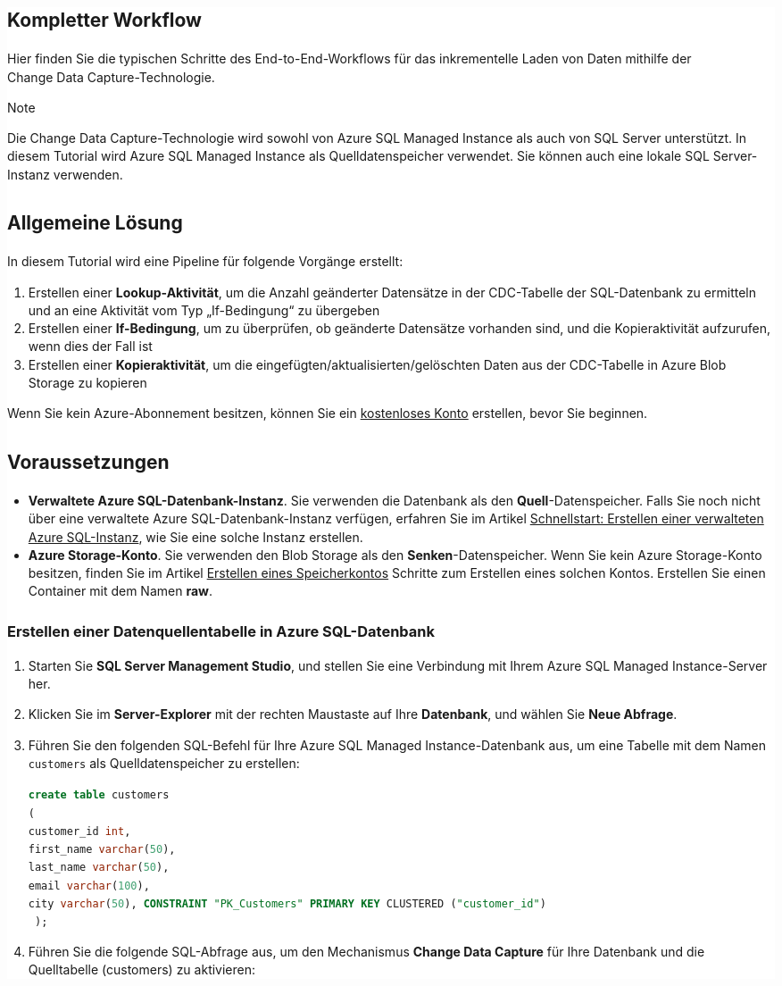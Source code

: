 ## <a name="end-to-end-workflow"></a>Kompletter Workflow
Hier finden Sie die typischen Schritte des End-to-End-Workflows für das inkrementelle Laden von Daten mithilfe der Change Data Capture-Technologie.

> [!NOTE]
> Die Change Data Capture-Technologie wird sowohl von Azure SQL Managed Instance als auch von SQL Server unterstützt. In diesem Tutorial wird Azure SQL Managed Instance als Quelldatenspeicher verwendet. Sie können auch eine lokale SQL Server-Instanz verwenden.

## <a name="high-level-solution"></a>Allgemeine Lösung
In diesem Tutorial wird eine Pipeline für folgende Vorgänge erstellt:  

   1. Erstellen einer **Lookup-Aktivität**, um die Anzahl geänderter Datensätze in der CDC-Tabelle der SQL-Datenbank zu ermitteln und an eine Aktivität vom Typ „If-Bedingung“ zu übergeben
   2. Erstellen einer **If-Bedingung**, um zu überprüfen, ob geänderte Datensätze vorhanden sind, und die Kopieraktivität aufzurufen, wenn dies der Fall ist
   3. Erstellen einer **Kopieraktivität**, um die eingefügten/aktualisierten/gelöschten Daten aus der CDC-Tabelle in Azure Blob Storage zu kopieren

Wenn Sie kein Azure-Abonnement besitzen, können Sie ein [kostenloses Konto](https://azure.microsoft.com/free/) erstellen, bevor Sie beginnen.

## <a name="prerequisites"></a>Voraussetzungen
* **Verwaltete Azure SQL-Datenbank-Instanz**. Sie verwenden die Datenbank als den **Quell**-Datenspeicher. Falls Sie noch nicht über eine verwaltete Azure SQL-Datenbank-Instanz verfügen, erfahren Sie im Artikel [Schnellstart: Erstellen einer verwalteten Azure SQL-Instanz](https://docs.microsoft.com/azure/sql-database/sql-database-managed-instance-get-started), wie Sie eine solche Instanz erstellen.
* **Azure Storage-Konto**. Sie verwenden den Blob Storage als den **Senken**-Datenspeicher. Wenn Sie kein Azure Storage-Konto besitzen, finden Sie im Artikel [Erstellen eines Speicherkontos](../storage/common/storage-account-create.md) Schritte zum Erstellen eines solchen Kontos. Erstellen Sie einen Container mit dem Namen **raw**. 

### <a name="create-a-data-source-table-in-azure-sql-database"></a>Erstellen einer Datenquellentabelle in Azure SQL-Datenbank

1. Starten Sie **SQL Server Management Studio**, und stellen Sie eine Verbindung mit Ihrem Azure SQL Managed Instance-Server her.
2. Klicken Sie im **Server-Explorer** mit der rechten Maustaste auf Ihre **Datenbank**, und wählen Sie **Neue Abfrage**.
3. Führen Sie den folgenden SQL-Befehl für Ihre Azure SQL Managed Instance-Datenbank aus, um eine Tabelle mit dem Namen `customers` als Quelldatenspeicher zu erstellen:  

    ```sql
    create table customers 
    (
    customer_id int, 
    first_name varchar(50), 
    last_name varchar(50), 
    email varchar(100), 
    city varchar(50), CONSTRAINT "PK_Customers" PRIMARY KEY CLUSTERED ("customer_id") 
     );
    ```
4. Führen Sie die folgende SQL-Abfrage aus, um den Mechanismus **Change Data Capture** für Ihre Datenbank und die Quelltabelle (customers) zu aktivieren:
